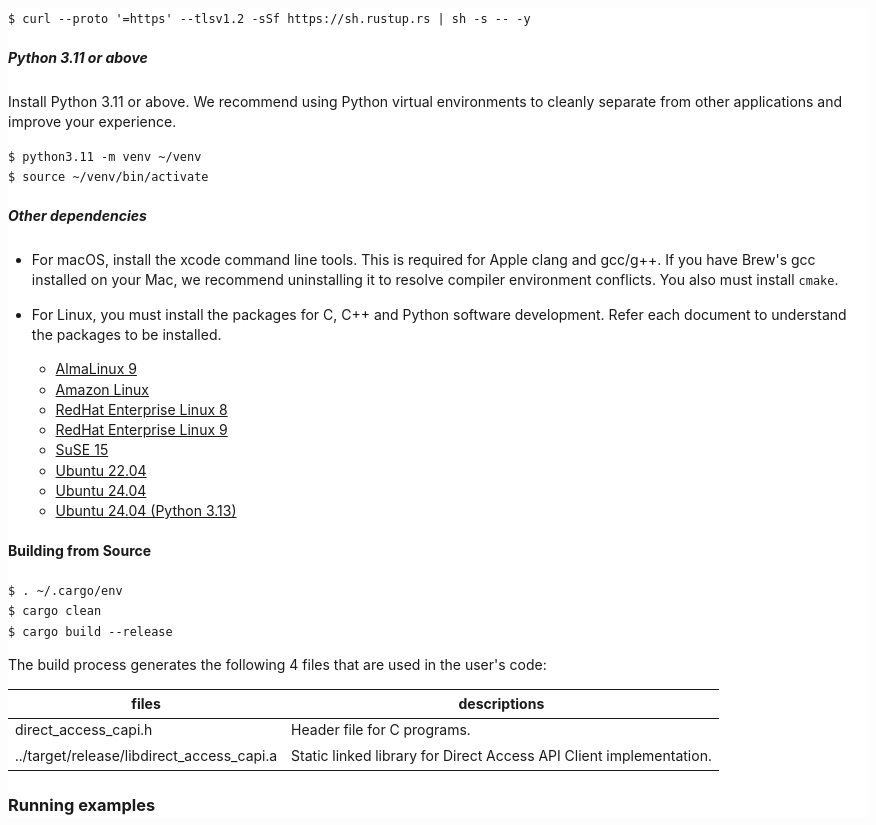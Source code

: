 ```shell-session
$ curl --proto '=https' --tlsv1.2 -sSf https://sh.rustup.rs | sh -s -- -y
```

##### Python 3.11 or above

Install Python 3.11 or above. We recommend using Python virtual environments to cleanly separate from other applications and improve your experience.

```shell-session
$ python3.11 -m venv ~/venv
$ source ~/venv/bin/activate
```

##### Other dependencies

* For macOS, install the xcode command line tools. This is required for Apple clang and gcc/g++. If you have Brew's gcc installed on your Mac, we recommend uninstalling it to resolve compiler environment conflicts. You also must install `cmake`.

* For Linux, you must install the packages for C, C++ and Python software development. Refer each document to understand the packages to be installed. 
  * [AlmaLinux 9](https://github.com/Qiskit/direct-access-client/blob/main/docs/howtos/almalinux9.md#2-creating-dockerfile)
  * [Amazon Linux](https://github.com/Qiskit/direct-access-client/blob/main/docs/howtos/amazonlinux.md#2-creating-dockerfile)
  * [RedHat Enterprise Linux 8](https://github.com/Qiskit/direct-access-client/blob/main/docs/howtos/ubi8.md#2-creating-dockerfile)
  * [RedHat Enterprise Linux 9](https://github.com/Qiskit/direct-access-client/blob/main/docs/howtos/ubi9.md#2-creating-dockerfile)
  * [SuSE 15](https://github.com/Qiskit/direct-access-client/blob/main/docs/howtos/suse15.md#2-creating-dockerfile)
  * [Ubuntu 22.04](https://github.com/Qiskit/direct-access-client/blob/main/docs/howtos/ubuntu22.md#2-creating-dockerfile)
  * [Ubuntu 24.04](https://github.com/Qiskit/direct-access-client/blob/main/docs/howtos/ubuntu24.md#2-creating-dockerfile)
  * [Ubuntu 24.04 (Python 3.13)](https://github.com/Qiskit/direct-access-client/blob/main/docs/howtos/ubuntu24+python313.md#2-creating-dockerfile)
  
#### Building from Source
```shell-session
$ . ~/.cargo/env
$ cargo clean
$ cargo build --release
```

The build process generates the following 4 files that are used in the user's code:

| files | descriptions |
| ---- | ---- |
| direct_access_capi.h | Header file for C programs. |
| ../target/release/libdirect_access_capi.a | Static linked library for Direct Access API Client implementation. |


### Running examples
